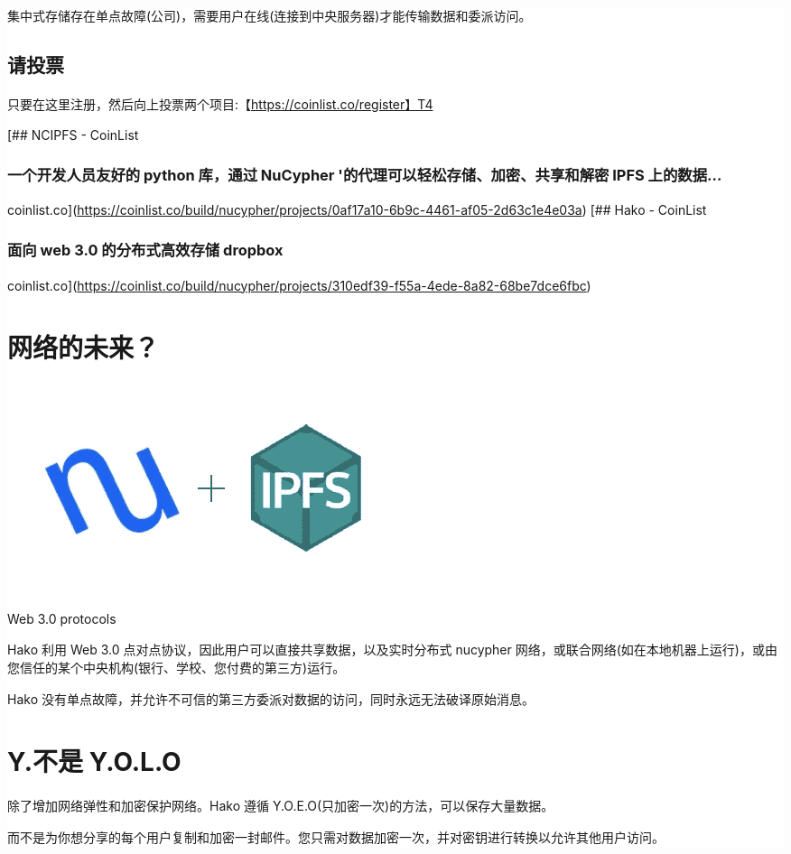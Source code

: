 集中式存储存在单点故障(公司)，需要用户在线(连接到中央服务器)才能传输数据和委派访问。

## 请投票

只要在这里注册，然后向上投票两个项目:【https://coinlist.co/register】T4

[](https://coinlist.co/build/nucypher/projects/0af17a10-6b9c-4461-af05-2d63c1e4e03a) [## NCIPFS - CoinList

### 一个开发人员友好的 python 库，通过 NuCypher '的代理可以轻松存储、加密、共享和解密 IPFS 上的数据…

coinlist.co](https://coinlist.co/build/nucypher/projects/0af17a10-6b9c-4461-af05-2d63c1e4e03a) [](https://coinlist.co/build/nucypher/projects/310edf39-f55a-4ede-8a82-68be7dce6fbc) [## Hako - CoinList

### 面向 web 3.0 的分布式高效存储 dropbox

coinlist.co](https://coinlist.co/build/nucypher/projects/310edf39-f55a-4ede-8a82-68be7dce6fbc) 

# 网络的未来？

![](img/ffb7c254b29043c296acf825229594dc.png)

Web 3.0 protocols

Hako 利用 Web 3.0 点对点协议，因此用户可以直接共享数据，以及实时分布式 nucypher 网络，或联合网络(如在本地机器上运行)，或由您信任的某个中央机构(银行、学校、您付费的第三方)运行。

Hako 没有单点故障，并允许不可信的第三方委派对数据的访问，同时永远无法破译原始消息。

# Y.不是 Y.O.L.O

除了增加网络弹性和加密保护网络。Hako 遵循 Y.O.E.O(只加密一次)的方法，可以保存大量数据。

而不是为你想分享的每个用户复制和加密一封邮件。您只需对数据加密一次，并对密钥进行转换以允许其他用户访问。
